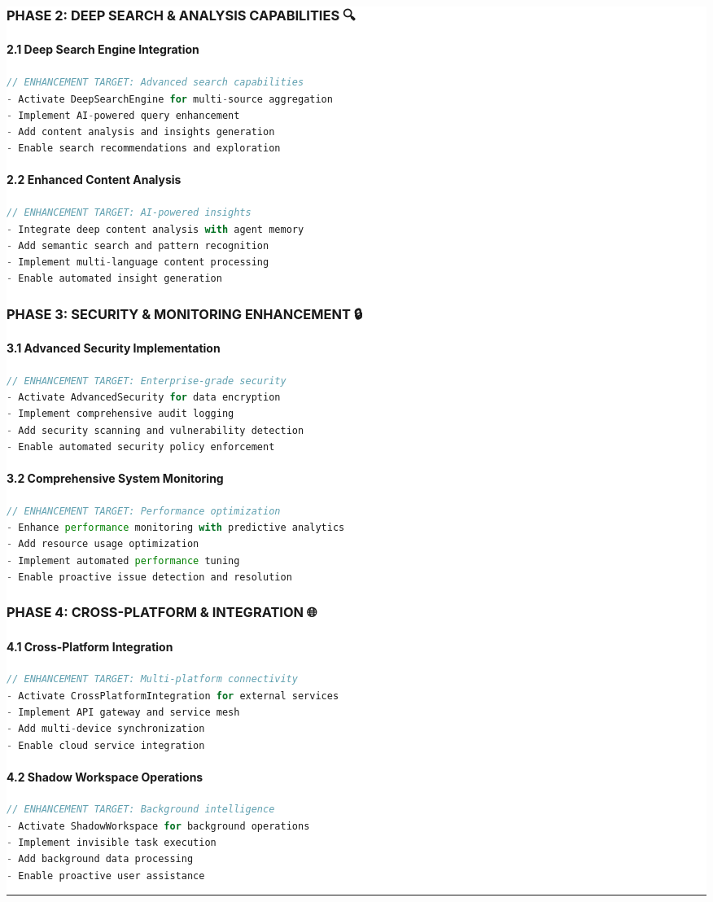 ### **PHASE 2: DEEP SEARCH & ANALYSIS CAPABILITIES** 🔍

#### **2.1 Deep Search Engine Integration**
```javascript
// ENHANCEMENT TARGET: Advanced search capabilities
- Activate DeepSearchEngine for multi-source aggregation
- Implement AI-powered query enhancement
- Add content analysis and insights generation
- Enable search recommendations and exploration
```

#### **2.2 Enhanced Content Analysis**
```javascript
// ENHANCEMENT TARGET: AI-powered insights
- Integrate deep content analysis with agent memory
- Add semantic search and pattern recognition
- Implement multi-language content processing
- Enable automated insight generation
```

### **PHASE 3: SECURITY & MONITORING ENHANCEMENT** 🔒

#### **3.1 Advanced Security Implementation**
```javascript
// ENHANCEMENT TARGET: Enterprise-grade security
- Activate AdvancedSecurity for data encryption
- Implement comprehensive audit logging
- Add security scanning and vulnerability detection
- Enable automated security policy enforcement
```

#### **3.2 Comprehensive System Monitoring**
```javascript
// ENHANCEMENT TARGET: Performance optimization
- Enhance performance monitoring with predictive analytics
- Add resource usage optimization
- Implement automated performance tuning
- Enable proactive issue detection and resolution
```

### **PHASE 4: CROSS-PLATFORM & INTEGRATION** 🌐

#### **4.1 Cross-Platform Integration**
```javascript
// ENHANCEMENT TARGET: Multi-platform connectivity
- Activate CrossPlatformIntegration for external services
- Implement API gateway and service mesh
- Add multi-device synchronization
- Enable cloud service integration
```

#### **4.2 Shadow Workspace Operations**
```javascript
// ENHANCEMENT TARGET: Background intelligence
- Activate ShadowWorkspace for background operations
- Implement invisible task execution
- Add background data processing
- Enable proactive user assistance
```

---